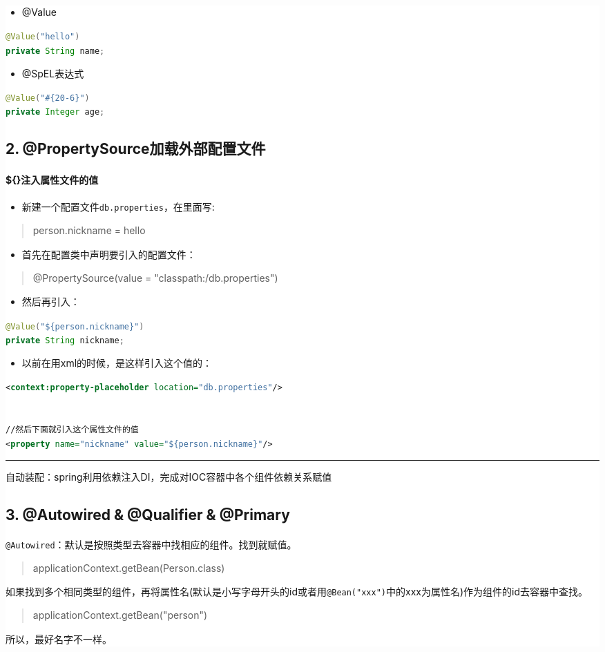 - @Value
```java
@Value("hello")
private String name;
```


- @SpEL表达式

```java
@Value("#{20-6}")
private Integer age;
```


## 2. @PropertySource加载外部配置文件

#### ${}注入属性文件的值

- 新建一个配置文件`db.properties`，在里面写:
> person.nickname = hello

- 首先在配置类中声明要引入的配置文件：
> @PropertySource(value = "classpath:/db.properties")

- 然后再引入：

```java
@Value("${person.nickname}")
private String nickname;
```


- 以前在用xml的时候，是这样引入这个值的：


```xml
<context:property-placeholder location="db.properties"/>


//然后下面就引入这个属性文件的值
<property name="nickname" value="${person.nickname}"/>
```


---
自动装配：spring利用依赖注入DI，完成对IOC容器中各个组件依赖关系赋值

## 3. @Autowired & @Qualifier & @Primary

`@Autowired`：默认是按照类型去容器中找相应的组件。找到就赋值。

> applicationContext.getBean(Person.class)


如果找到多个相同类型的组件，再将属性名(默认是小写字母开头的id或者用`@Bean("xxx")`中的xxx为属性名)作为组件的id去容器中查找。

> applicationContext.getBean("person")

所以，最好名字不一样。
